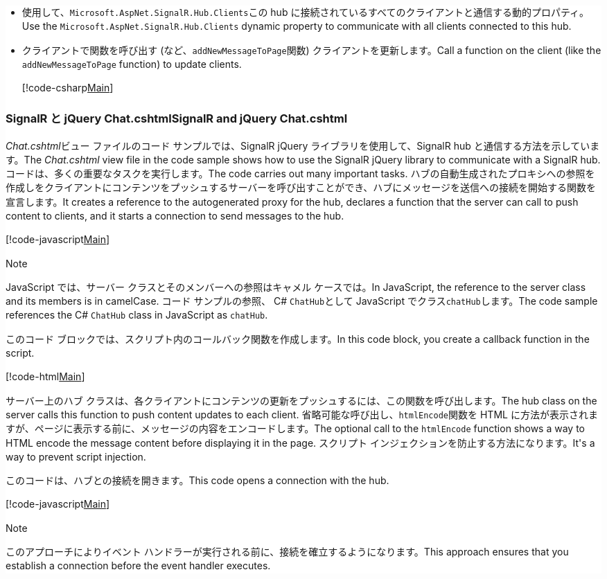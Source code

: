 * <span data-ttu-id="68ae5-174">使用して、`Microsoft.AspNet.SignalR.Hub.Clients`この hub に接続されているすべてのクライアントと通信する動的プロパティ。</span><span class="sxs-lookup"><span data-stu-id="68ae5-174">Use the `Microsoft.AspNet.SignalR.Hub.Clients` dynamic property to communicate with all clients connected to this hub.</span></span>

* <span data-ttu-id="68ae5-175">クライアントで関数を呼び出す (など、`addNewMessageToPage`関数) クライアントを更新します。</span><span class="sxs-lookup"><span data-stu-id="68ae5-175">Call a function on the client (like the `addNewMessageToPage` function) to update clients.</span></span>

    [!code-csharp[Main](tutorial-getting-started-with-signalr-and-mvc/samples/sample5.cs)]

### <a name="signalr-and-jquery-chatcshtml"></a><span data-ttu-id="68ae5-176">SignalR と jQuery Chat.cshtml</span><span class="sxs-lookup"><span data-stu-id="68ae5-176">SignalR and jQuery Chat.cshtml</span></span>

<span data-ttu-id="68ae5-177">*Chat.cshtml*ビュー ファイルのコード サンプルでは、SignalR jQuery ライブラリを使用して、SignalR hub と通信する方法を示しています。</span><span class="sxs-lookup"><span data-stu-id="68ae5-177">The *Chat.cshtml* view file in the code sample shows how to use the SignalR jQuery library to communicate with a SignalR hub.</span></span>  <span data-ttu-id="68ae5-178">コードは、多くの重要なタスクを実行します。</span><span class="sxs-lookup"><span data-stu-id="68ae5-178">The code carries out many important tasks.</span></span> <span data-ttu-id="68ae5-179">ハブの自動生成されたプロキシへの参照を作成しをクライアントにコンテンツをプッシュするサーバーを呼び出すことができ、ハブにメッセージを送信への接続を開始する関数を宣言します。</span><span class="sxs-lookup"><span data-stu-id="68ae5-179">It creates a reference to the autogenerated proxy for the hub, declares a function that the server can call to push content to clients, and it starts a connection to send messages to the hub.</span></span>

[!code-javascript[Main](tutorial-getting-started-with-signalr-and-mvc/samples/sample6.js)]

> [!NOTE]
> <span data-ttu-id="68ae5-180">JavaScript では、サーバー クラスとそのメンバーへの参照はキャメル ケースでは。</span><span class="sxs-lookup"><span data-stu-id="68ae5-180">In JavaScript, the reference to the server class and its members is in camelCase.</span></span> <span data-ttu-id="68ae5-181">コード サンプルの参照、 C# `ChatHub`として JavaScript でクラス`chatHub`します。</span><span class="sxs-lookup"><span data-stu-id="68ae5-181">The code sample references the C# `ChatHub` class in JavaScript as `chatHub`.</span></span>

<span data-ttu-id="68ae5-182">このコード ブロックでは、スクリプト内のコールバック関数を作成します。</span><span class="sxs-lookup"><span data-stu-id="68ae5-182">In this code block, you create a callback function in the script.</span></span>

[!code-html[Main](tutorial-getting-started-with-signalr-and-mvc/samples/sample7.html)]

<span data-ttu-id="68ae5-183">サーバー上のハブ クラスは、各クライアントにコンテンツの更新をプッシュするには、この関数を呼び出します。</span><span class="sxs-lookup"><span data-stu-id="68ae5-183">The hub class on the server calls this function to push content updates to each client.</span></span> <span data-ttu-id="68ae5-184">省略可能な呼び出し、`htmlEncode`関数を HTML に方法が表示されますが、ページに表示する前に、メッセージの内容をエンコードします。</span><span class="sxs-lookup"><span data-stu-id="68ae5-184">The optional call to the `htmlEncode` function shows a way to HTML encode the message content before displaying it in the page.</span></span> <span data-ttu-id="68ae5-185">スクリプト インジェクションを防止する方法になります。</span><span class="sxs-lookup"><span data-stu-id="68ae5-185">It's a way to prevent script injection.</span></span>

<span data-ttu-id="68ae5-186">このコードは、ハブとの接続を開きます。</span><span class="sxs-lookup"><span data-stu-id="68ae5-186">This code opens a connection with the hub.</span></span>

[!code-javascript[Main](tutorial-getting-started-with-signalr-and-mvc/samples/sample8.js)]

> [!NOTE]
> <span data-ttu-id="68ae5-187">このアプローチによりイベント ハンドラーが実行される前に、接続を確立するようになります。</span><span class="sxs-lookup"><span data-stu-id="68ae5-187">This approach ensures that you establish a connection before the event handler executes.</span></span>

